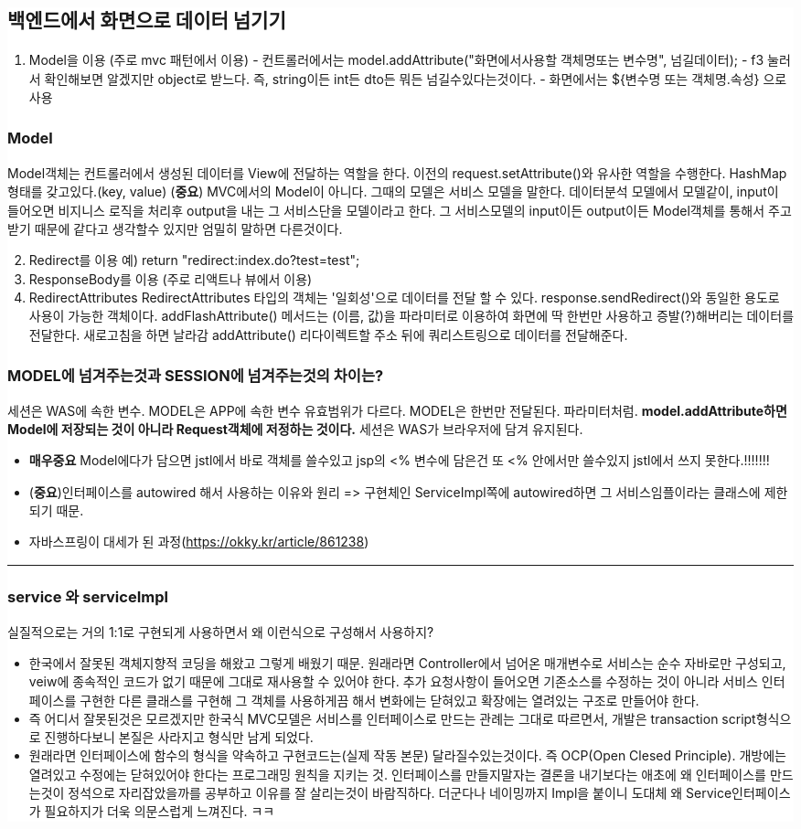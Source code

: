 ## 백엔드에서 화면으로 데이터 넘기기
  1. Model을 이용 (주로 mvc 패턴에서 이용)
    - 컨트롤러에서는 model.addAttribute("화면에서사용할 객체명또는 변수명", 넘길데이터);
    - f3 눌러서 확인해보면 알겠지만 object로 받느다. 즉, string이든 int든 dto든 뭐든 넘길수있다는것이다.
    - 화면에서는 ${변수명 또는 객체명.속성} 으로 사용

  ### Model
  Model객체는 컨트롤러에서 생성된 데이터를 View에 전달하는 역할을 한다.
  이전의 request.setAttribute()와 유사한 역할을 수행한다.
  HashMap형태를 갖고있다.(key, value)
  (**중요**) MVC에서의 Model이 아니다. 그때의 모델은 서비스 모델을 말한다.
             데이터분석 모델에서 모델같이,  input이 들어오면 비지니스 로직을 처리후 output을 내는 그 서비스단을 모델이라고 한다.
             그 서비스모델의 input이든 output이든 Model객체를 통해서 주고받기 때문에 같다고 생각할수 있지만 엄밀히 말하면 다른것이다.
    
  2. Redirect를 이용
    예) return "redirect:index.do?test=test";
  3. ResponseBody를 이용 (주로 리액트나 뷰에서 이용)
  4. RedirectAttributes
  RedirectAttributes 타입의 객체는 '일회성'으로 데이터를 전달 할 수 있다.
  response.sendRedirect()와 동일한 용도로 사용이 가능한 객체이다.
  addFlashAttribute() 메서드는 (이름, 값)을 파라미터로 이용하여 화면에 딱 한번만 사용하고 증발(?)해버리는 데이터를 전달한다. 새로고침을 하면 날라감
  addAttribute() 리다이렉트할 주소 뒤에 쿼리스트링으로 데이터를 전달해준다.

### MODEL에 넘겨주는것과 SESSION에 넘겨주는것의 차이는?
세션은 WAS에 속한 변수. MODEL은 APP에 속한 변수
유효범위가 다르다. MODEL은 한번만 전달된다. 파라미터처럼.
      **model.addAttribute하면 Model에 저장되는 것이 아니라 Request객체에 저정하는 것이다.**
세션은 WAS가 브라우저에 담겨 유지된다.


- **매우중요**
Model에다가 담으면 jstl에서 바로 객체를 쓸수있고
jsp의 <% 변수에 담은건 또 <% 안에서만 쓸수있지 jstl에서 쓰지 못한다.!!!!!!!

- (**중요**)인터페이스를 autowired 해서 사용하는 이유와 원리
=> 구현체인 ServiceImpl쪽에 autowired하면 그 서비스임플이라는 클래스에 제한되기 때문.
+ 자바스프링이 대세가 된 과정(https://okky.kr/article/861238)



---
### service 와 serviceImpl
  실질적으로는 거의 1:1로 구현되게 사용하면서 왜 이런식으로 구성해서 사용하지?
  - 한국에서 잘못된 객체지향적 코딩을 해왔고 그렇게 배웠기 때문.
  원래라면 Controller에서 넘어온 매개변수로 서비스는 순수 자바로만 구성되고, veiw에 종속적인 코드가 없기 때문에 그대로 재사용할 수 있어야 한다. 추가 요청사항이 들어오면 기존소스를 수정하는 것이 아니라 서비스 인터페이스를 구현한 다른 클래스를 구현해 그 객체를 사용하게끔 해서 변화에는 닫혀있고 확장에는 열려있는 구조로 만들어야 한다.
  - 즉 어디서 잘못된것은 모르겠지만 한국식 MVC모델은 서비스를 인터페이스로 만드는 관례는 그대로 따르면서, 개발은 transaction script형식으로 진행하다보니 본질은 사라지고 형식만 남게 되었다.
  - 원래라면 인터페이스에 함수의 형식을 약속하고 구현코드는(실제 작동 본문) 달라질수있는것이다.
    즉 OCP(Open Clesed Principle). 개방에는 열려있고 수정에는 닫혀있어야 한다는 프로그래밍 원칙을 지키는 것.
    인터페이스를 만들지말자는 결론을 내기보다는 애초에 왜 인터페이스를 만드는것이 정석으로 자리잡았을까를 공부하고 이유를 잘 살리는것이 바람직하다.
    더군다나 네이밍까지 Impl을 붙이니 도대체 왜 Service인터페이스가 필요하지가 더욱 의문스럽게 느껴진다. ㅋㅋ
    